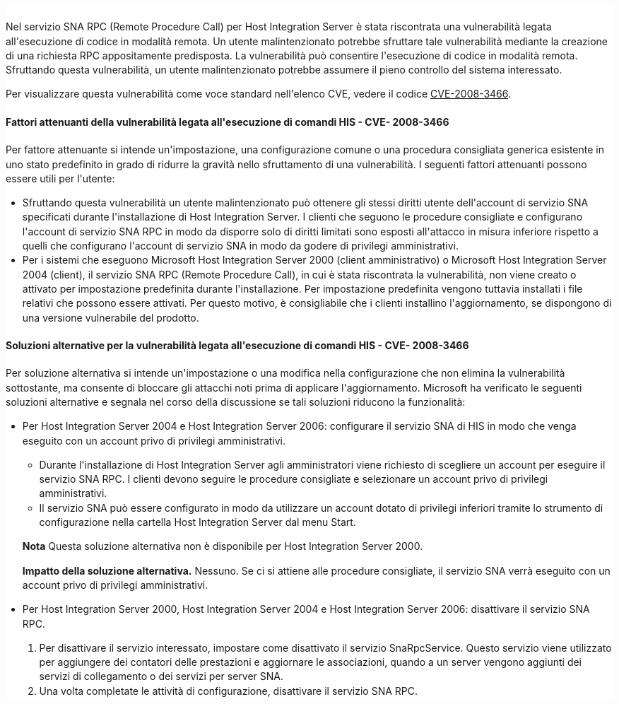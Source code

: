<span></span>  
Nel servizio SNA RPC (Remote Procedure Call) per Host Integration Server è stata riscontrata una vulnerabilità legata all'esecuzione di codice in modalità remota. Un utente malintenzionato potrebbe sfruttare tale vulnerabilità mediante la creazione di una richiesta RPC appositamente predisposta. La vulnerabilità può consentire l'esecuzione di codice in modalità remota. Sfruttando questa vulnerabilità, un utente malintenzionato potrebbe assumere il pieno controllo del sistema interessato.
  
Per visualizzare questa vulnerabilità come voce standard nell'elenco CVE, vedere il codice [CVE-2008-3466](http://www.cve.mitre.org/cgi-bin/cvename.cgi?name=cve-2008-3466).
  
#### Fattori attenuanti della vulnerabilità legata all'esecuzione di comandi HIS - CVE- 2008-3466
  
Per fattore attenuante si intende un'impostazione, una configurazione comune o una procedura consigliata generica esistente in uno stato predefinito in grado di ridurre la gravità nello sfruttamento di una vulnerabilità. I seguenti fattori attenuanti possono essere utili per l'utente:
  
-   Sfruttando questa vulnerabilità un utente malintenzionato può ottenere gli stessi diritti utente dell'account di servizio SNA specificati durante l'installazione di Host Integration Server. I clienti che seguono le procedure consigliate e configurano l'account di servizio SNA RPC in modo da disporre solo di diritti limitati sono esposti all'attacco in misura inferiore rispetto a quelli che configurano l'account di servizio SNA in modo da godere di privilegi amministrativi.  
-   Per i sistemi che eseguono Microsoft Host Integration Server 2000 (client amministrativo) o Microsoft Host Integration Server 2004 (client), il servizio SNA RPC (Remote Procedure Call), in cui è stata riscontrata la vulnerabilità, non viene creato o attivato per impostazione predefinita durante l'installazione. Per impostazione predefinita vengono tuttavia installati i file relativi che possono essere attivati. Per questo motivo, è consigliabile che i clienti installino l'aggiornamento, se dispongono di una versione vulnerabile del prodotto.
  
#### Soluzioni alternative per la vulnerabilità legata all'esecuzione di comandi HIS - CVE- 2008-3466
  
Per soluzione alternativa si intende un'impostazione o una modifica nella configurazione che non elimina la vulnerabilità sottostante, ma consente di bloccare gli attacchi noti prima di applicare l'aggiornamento. Microsoft ha verificato le seguenti soluzioni alternative e segnala nel corso della discussione se tali soluzioni riducono la funzionalità:
  
-   Per Host Integration Server 2004 e Host Integration Server 2006: configurare il servizio SNA di HIS in modo che venga eseguito con un account privo di privilegi amministrativi.
  
    -   Durante l'installazione di Host Integration Server agli amministratori viene richiesto di scegliere un account per eseguire il servizio SNA RPC. I clienti devono seguire le procedure consigliate e selezionare un account privo di privilegi amministrativi.  
    -   Il servizio SNA può essere configurato in modo da utilizzare un account dotato di privilegi inferiori tramite lo strumento di configurazione nella cartella Host Integration Server dal menu Start.
  
    **Nota** Questa soluzione alternativa non è disponibile per Host Integration Server 2000.
  
    **Impatto della soluzione alternativa.** Nessuno. Se ci si attiene alle procedure consigliate, il servizio SNA verrà eseguito con un account privo di privilegi amministrativi.
  
-   Per Host Integration Server 2000, Host Integration Server 2004 e Host Integration Server 2006: disattivare il servizio SNA RPC.
  
    1.  Per disattivare il servizio interessato, impostare come disattivato il servizio SnaRpcService. Questo servizio viene utilizzato per aggiungere dei contatori delle prestazioni e aggiornare le associazioni, quando a un server vengono aggiunti dei servizi di collegamento o dei servizi per server SNA.  
    2.  Una volta completate le attività di configurazione, disattivare il servizio SNA RPC.
  